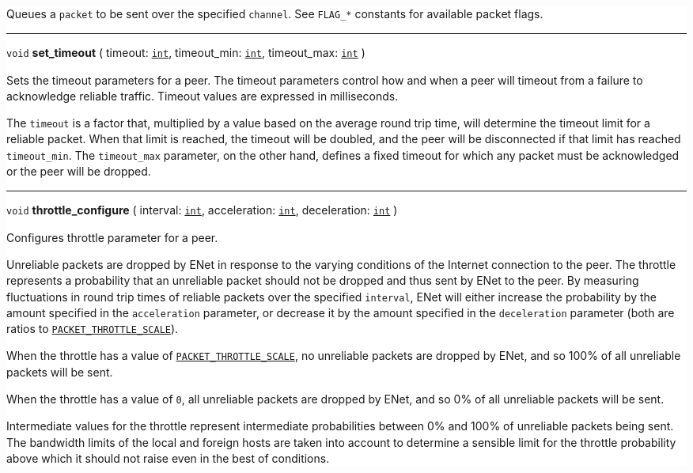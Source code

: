 Queues a `packet` to be sent over the specified `channel`. See `FLAG_*` constants for available packet flags.



---

<div id="_class_enetpacketpeer_method_set_timeout"></div>

`void` **set_timeout** ( timeout: [`int`](class_int.md), timeout_min: [`int`](class_int.md), timeout_max: [`int`](class_int.md) )<div id="class_enetpacketpeer_method_set_timeout"></div>

Sets the timeout parameters for a peer. The timeout parameters control how and when a peer will timeout from a failure to acknowledge reliable traffic. Timeout values are expressed in milliseconds.

The `timeout` is a factor that, multiplied by a value based on the average round trip time, will determine the timeout limit for a reliable packet. When that limit is reached, the timeout will be doubled, and the peer will be disconnected if that limit has reached `timeout_min`. The `timeout_max` parameter, on the other hand, defines a fixed timeout for which any packet must be acknowledged or the peer will be dropped.



---

<div id="_class_enetpacketpeer_method_throttle_configure"></div>

`void` **throttle_configure** ( interval: [`int`](class_int.md), acceleration: [`int`](class_int.md), deceleration: [`int`](class_int.md) )<div id="class_enetpacketpeer_method_throttle_configure"></div>

Configures throttle parameter for a peer.

Unreliable packets are dropped by ENet in response to the varying conditions of the Internet connection to the peer. The throttle represents a probability that an unreliable packet should not be dropped and thus sent by ENet to the peer. By measuring fluctuations in round trip times of reliable packets over the specified `interval`, ENet will either increase the probability by the amount specified in the `acceleration` parameter, or decrease it by the amount specified in the `deceleration` parameter (both are ratios to [`PACKET_THROTTLE_SCALE`](class_enetpacketpeer.md#class_enetpacketpeer_constant_packet_throttle_scale)).

When the throttle has a value of [`PACKET_THROTTLE_SCALE`](class_enetpacketpeer.md#class_enetpacketpeer_constant_packet_throttle_scale), no unreliable packets are dropped by ENet, and so 100% of all unreliable packets will be sent.

When the throttle has a value of `0`, all unreliable packets are dropped by ENet, and so 0% of all unreliable packets will be sent.

Intermediate values for the throttle represent intermediate probabilities between 0% and 100% of unreliable packets being sent. The bandwidth limits of the local and foreign hosts are taken into account to determine a sensible limit for the throttle probability above which it should not raise even in the best of conditions.

[^virtual]: 本方法通常需要用户覆盖才能生效。
[^const]: 本方法无副作用，不会修改该实例的任何成员变量。
[^vararg]: 本方法除了能接受在此处描述的参数外，还能够继续接受任意数量的参数。
[^constructor]: 本方法用于构造某个类型。
[^static]: 调用本方法无需实例，可直接使用类名进行调用。
[^operator]: 本方法描述的是使用本类型作为左操作数的有效运算符。
[^bitfield]: 这个值是由下列位标志构成位掩码的整数。
[^void]: 无返回值。
